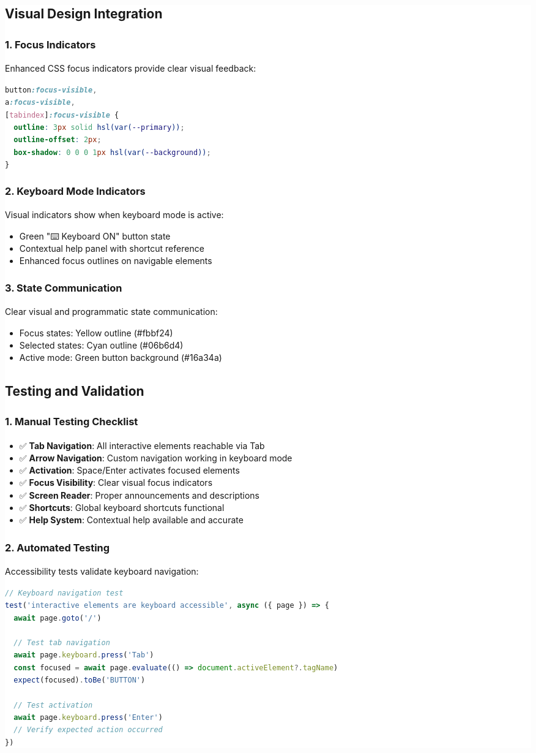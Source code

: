 ## Visual Design Integration

### 1. Focus Indicators

Enhanced CSS focus indicators provide clear visual feedback:

```css
button:focus-visible,
a:focus-visible,
[tabindex]:focus-visible {
  outline: 3px solid hsl(var(--primary));
  outline-offset: 2px;
  box-shadow: 0 0 0 1px hsl(var(--background));
}
```

### 2. Keyboard Mode Indicators

Visual indicators show when keyboard mode is active:
- Green "⌨️ Keyboard ON" button state
- Contextual help panel with shortcut reference
- Enhanced focus outlines on navigable elements

### 3. State Communication

Clear visual and programmatic state communication:
- Focus states: Yellow outline (#fbbf24)
- Selected states: Cyan outline (#06b6d4)
- Active mode: Green button background (#16a34a)

## Testing and Validation

### 1. Manual Testing Checklist

- ✅ **Tab Navigation**: All interactive elements reachable via Tab
- ✅ **Arrow Navigation**: Custom navigation working in keyboard mode
- ✅ **Activation**: Space/Enter activates focused elements
- ✅ **Focus Visibility**: Clear visual focus indicators
- ✅ **Screen Reader**: Proper announcements and descriptions
- ✅ **Shortcuts**: Global keyboard shortcuts functional
- ✅ **Help System**: Contextual help available and accurate

### 2. Automated Testing

Accessibility tests validate keyboard navigation:

```typescript
// Keyboard navigation test
test('interactive elements are keyboard accessible', async ({ page }) => {
  await page.goto('/')
  
  // Test tab navigation
  await page.keyboard.press('Tab')
  const focused = await page.evaluate(() => document.activeElement?.tagName)
  expect(focused).toBe('BUTTON')
  
  // Test activation
  await page.keyboard.press('Enter')
  // Verify expected action occurred
})
```
